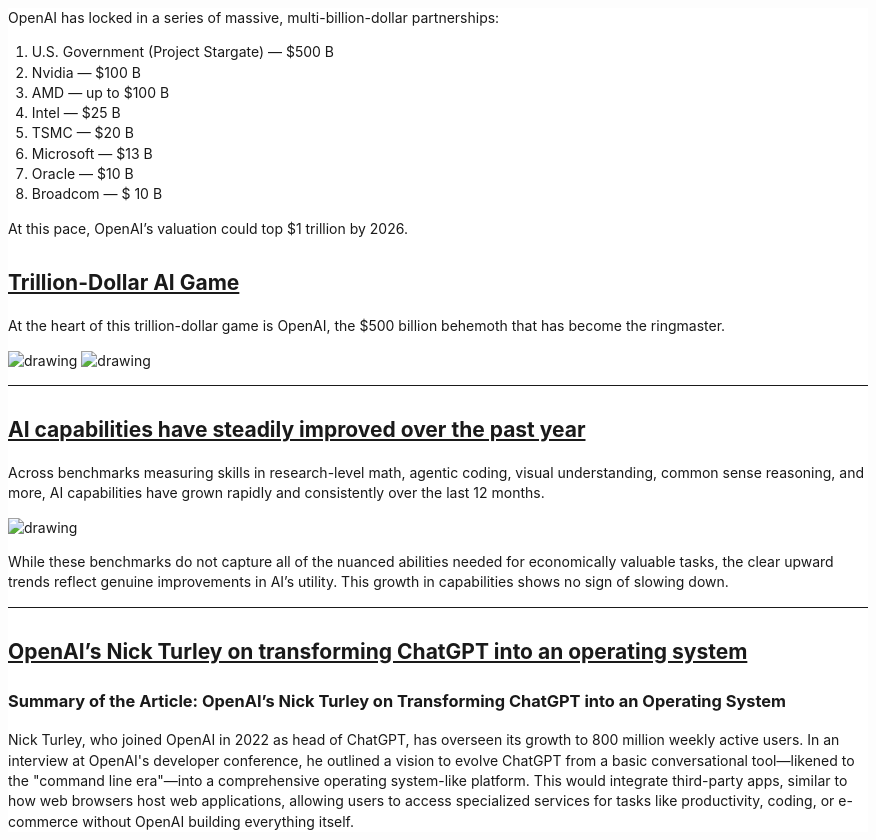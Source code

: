 OpenAI has locked in a series of massive, multi-billion-dollar partnerships:

1. U.S. Government (Project Stargate) — $500 B
2. Nvidia — $100 B
3. AMD — up to $100 B
4. Intel — $25 B
5. TSMC — $20 B
6. Microsoft — $13 B
7. Oracle — $10 B
8. Broadcom — $ 10 B

At this pace, OpenAI’s valuation could top $1 trillion by 2026.

## [Trillion-Dollar AI Game](https://www.facebook.com/share/v/1Fzahw8Uh3/)

At the heart of this trillion-dollar game is OpenAI, the $500 billion behemoth that has become the ringmaster. 

<img src="openais-trillion-dollar-web.webp" alt="drawing" width="400"/>

<img src="openais-trillion-dollar-web2.webp" alt="drawing" width="400"/>

---
## [AI capabilities have steadily improved over the past year](https://epoch.ai/data-insights/ai-capabilities-over-past-year)

Across benchmarks measuring skills in research-level math, agentic coding, visual understanding, common sense reasoning, and more, AI capabilities have grown rapidly and consistently over the last 12 months.

<img src="ai-capabilities-over-past-year.png" alt="drawing" width="600"/>

While these benchmarks do not capture all of the nuanced abilities needed for economically valuable tasks, the clear upward trends reflect genuine improvements in AI’s utility. This growth in capabilities shows no sign of slowing down.

---

## [OpenAI’s Nick Turley on transforming ChatGPT into an operating system](https://techcrunch.com/2025/10/08/openais-nick-turley-on-transforming-chatgpt-into-an-operating-system/)

### Summary of the Article: OpenAI’s Nick Turley on Transforming ChatGPT into an Operating System

Nick Turley, who joined OpenAI in 2022 as head of ChatGPT, has overseen its growth to 800 million weekly active users. In an interview at OpenAI's developer conference, he outlined a vision to evolve ChatGPT from a basic conversational tool—likened to the "command line era"—into a comprehensive operating system-like platform. This would integrate third-party apps, similar to how web browsers host web applications, allowing users to access specialized services for tasks like productivity, coding, or e-commerce without OpenAI building everything itself.
